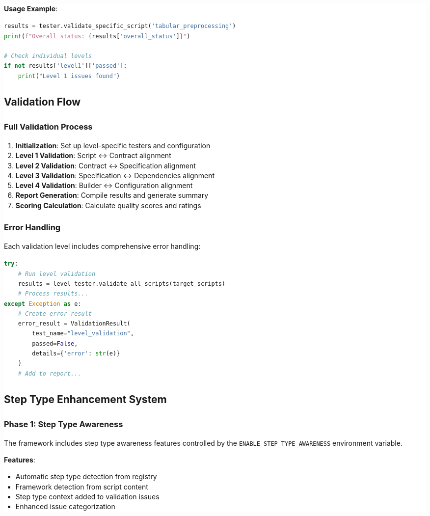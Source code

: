 **Usage Example**:
```python
results = tester.validate_specific_script('tabular_preprocessing')
print(f"Overall status: {results['overall_status']}")

# Check individual levels
if not results['level1']['passed']:
    print("Level 1 issues found")
```

## Validation Flow

### Full Validation Process

1. **Initialization**: Set up level-specific testers and configuration
2. **Level 1 Validation**: Script ↔ Contract alignment
3. **Level 2 Validation**: Contract ↔ Specification alignment
4. **Level 3 Validation**: Specification ↔ Dependencies alignment
5. **Level 4 Validation**: Builder ↔ Configuration alignment
6. **Report Generation**: Compile results and generate summary
7. **Scoring Calculation**: Calculate quality scores and ratings

### Error Handling

Each validation level includes comprehensive error handling:

```python
try:
    # Run level validation
    results = level_tester.validate_all_scripts(target_scripts)
    # Process results...
except Exception as e:
    # Create error result
    error_result = ValidationResult(
        test_name="level_validation",
        passed=False,
        details={'error': str(e)}
    )
    # Add to report...
```

## Step Type Enhancement System

### Phase 1: Step Type Awareness

The framework includes step type awareness features controlled by the `ENABLE_STEP_TYPE_AWARENESS` environment variable.

**Features**:
- Automatic step type detection from registry
- Framework detection from script content
- Step type context added to validation issues
- Enhanced issue categorization
